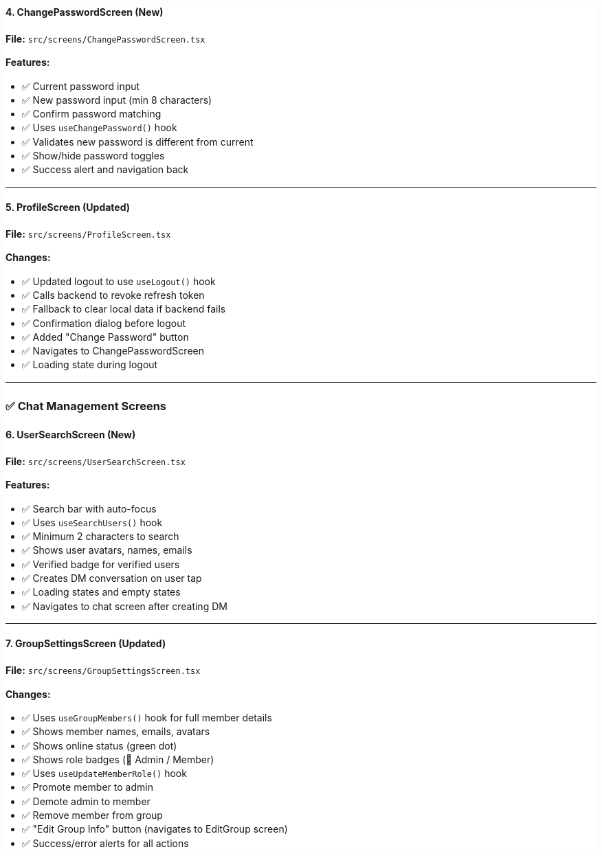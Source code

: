 
#### 4. ChangePasswordScreen (New)
**File:** `src/screens/ChangePasswordScreen.tsx`

**Features:**
- ✅ Current password input
- ✅ New password input (min 8 characters)
- ✅ Confirm password matching
- ✅ Uses `useChangePassword()` hook
- ✅ Validates new password is different from current
- ✅ Show/hide password toggles
- ✅ Success alert and navigation back

---

#### 5. ProfileScreen (Updated)
**File:** `src/screens/ProfileScreen.tsx`

**Changes:**
- ✅ Updated logout to use `useLogout()` hook
- ✅ Calls backend to revoke refresh token
- ✅ Fallback to clear local data if backend fails
- ✅ Confirmation dialog before logout
- ✅ Added "Change Password" button
- ✅ Navigates to ChangePasswordScreen
- ✅ Loading state during logout

---

### ✅ Chat Management Screens

#### 6. UserSearchScreen (New)
**File:** `src/screens/UserSearchScreen.tsx`

**Features:**
- ✅ Search bar with auto-focus
- ✅ Uses `useSearchUsers()` hook
- ✅ Minimum 2 characters to search
- ✅ Shows user avatars, names, emails
- ✅ Verified badge for verified users
- ✅ Creates DM conversation on user tap
- ✅ Loading states and empty states
- ✅ Navigates to chat screen after creating DM

---

#### 7. GroupSettingsScreen (Updated)
**File:** `src/screens/GroupSettingsScreen.tsx`

**Changes:**
- ✅ Uses `useGroupMembers()` hook for full member details
- ✅ Shows member names, emails, avatars
- ✅ Shows online status (green dot)
- ✅ Shows role badges (👑 Admin / Member)
- ✅ Uses `useUpdateMemberRole()` hook
- ✅ Promote member to admin
- ✅ Demote admin to member
- ✅ Remove member from group
- ✅ "Edit Group Info" button (navigates to EditGroup screen)
- ✅ Success/error alerts for all actions
